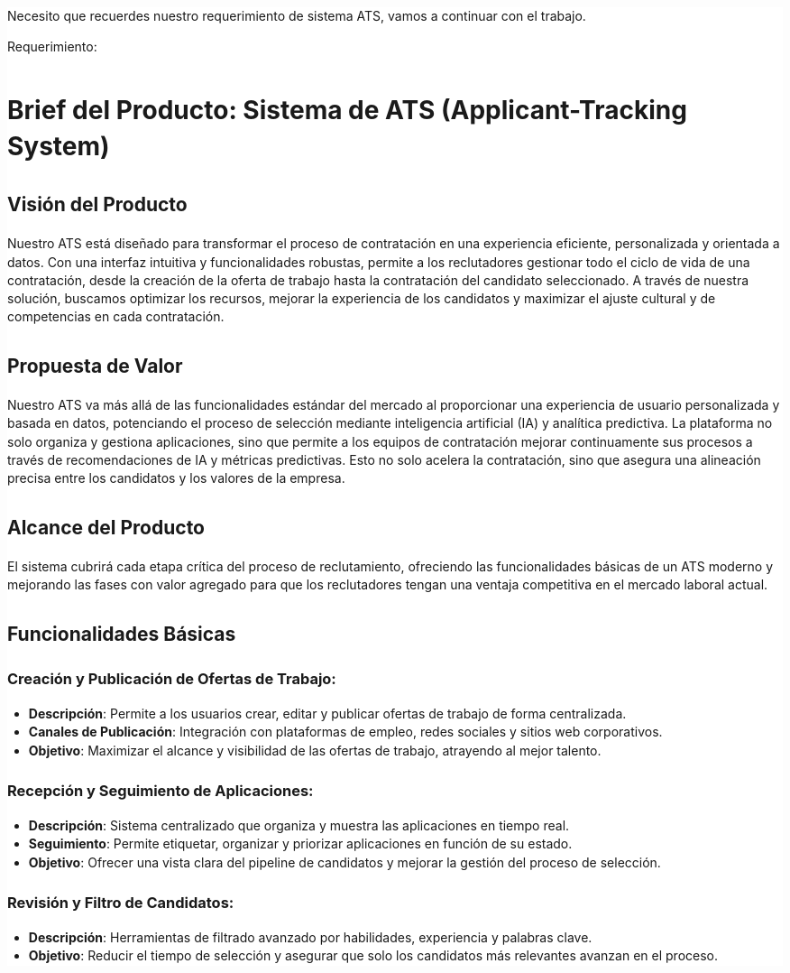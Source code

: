 Necesito que recuerdes nuestro requerimiento de sistema ATS, vamos a continuar con el trabajo.

Requerimiento:

# Brief del Producto: Sistema de ATS (Applicant-Tracking System)

## Visión del Producto
Nuestro ATS está diseñado para transformar el proceso de contratación en una experiencia eficiente, personalizada y orientada a datos. Con una interfaz intuitiva y funcionalidades robustas, permite a los reclutadores gestionar todo el ciclo de vida de una contratación, desde la creación de la oferta de trabajo hasta la contratación del candidato seleccionado. A través de nuestra solución, buscamos optimizar los recursos, mejorar la experiencia de los candidatos y maximizar el ajuste cultural y de competencias en cada contratación.

## Propuesta de Valor
Nuestro ATS va más allá de las funcionalidades estándar del mercado al proporcionar una experiencia de usuario personalizada y basada en datos, potenciando el proceso de selección mediante inteligencia artificial (IA) y analítica predictiva. La plataforma no solo organiza y gestiona aplicaciones, sino que permite a los equipos de contratación mejorar continuamente sus procesos a través de recomendaciones de IA y métricas predictivas. Esto no solo acelera la contratación, sino que asegura una alineación precisa entre los candidatos y los valores de la empresa.

## Alcance del Producto
El sistema cubrirá cada etapa crítica del proceso de reclutamiento, ofreciendo las funcionalidades básicas de un ATS moderno y mejorando las fases con valor agregado para que los reclutadores tengan una ventaja competitiva en el mercado laboral actual.

## Funcionalidades Básicas

### Creación y Publicación de Ofertas de Trabajo:
- **Descripción**: Permite a los usuarios crear, editar y publicar ofertas de trabajo de forma centralizada.
- **Canales de Publicación**: Integración con plataformas de empleo, redes sociales y sitios web corporativos.
- **Objetivo**: Maximizar el alcance y visibilidad de las ofertas de trabajo, atrayendo al mejor talento.

### Recepción y Seguimiento de Aplicaciones:
- **Descripción**: Sistema centralizado que organiza y muestra las aplicaciones en tiempo real.
- **Seguimiento**: Permite etiquetar, organizar y priorizar aplicaciones en función de su estado.
- **Objetivo**: Ofrecer una vista clara del pipeline de candidatos y mejorar la gestión del proceso de selección.

### Revisión y Filtro de Candidatos:
- **Descripción**: Herramientas de filtrado avanzado por habilidades, experiencia y palabras clave.
- **Objetivo**: Reducir el tiempo de selección y asegurar que solo los candidatos más relevantes avanzan en el proceso.

